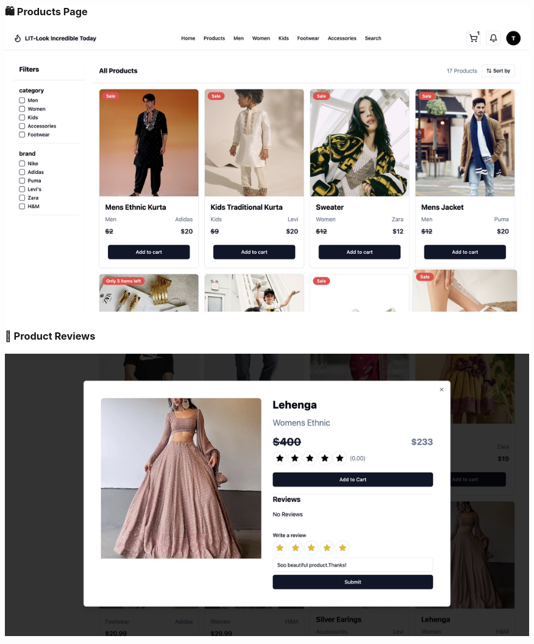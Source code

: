 ### 🛍️ Products Page
![Products](./screenshots/products.png)

### 🧾 Product Reviews
![Reviews](./screenshots/reviews.png)
